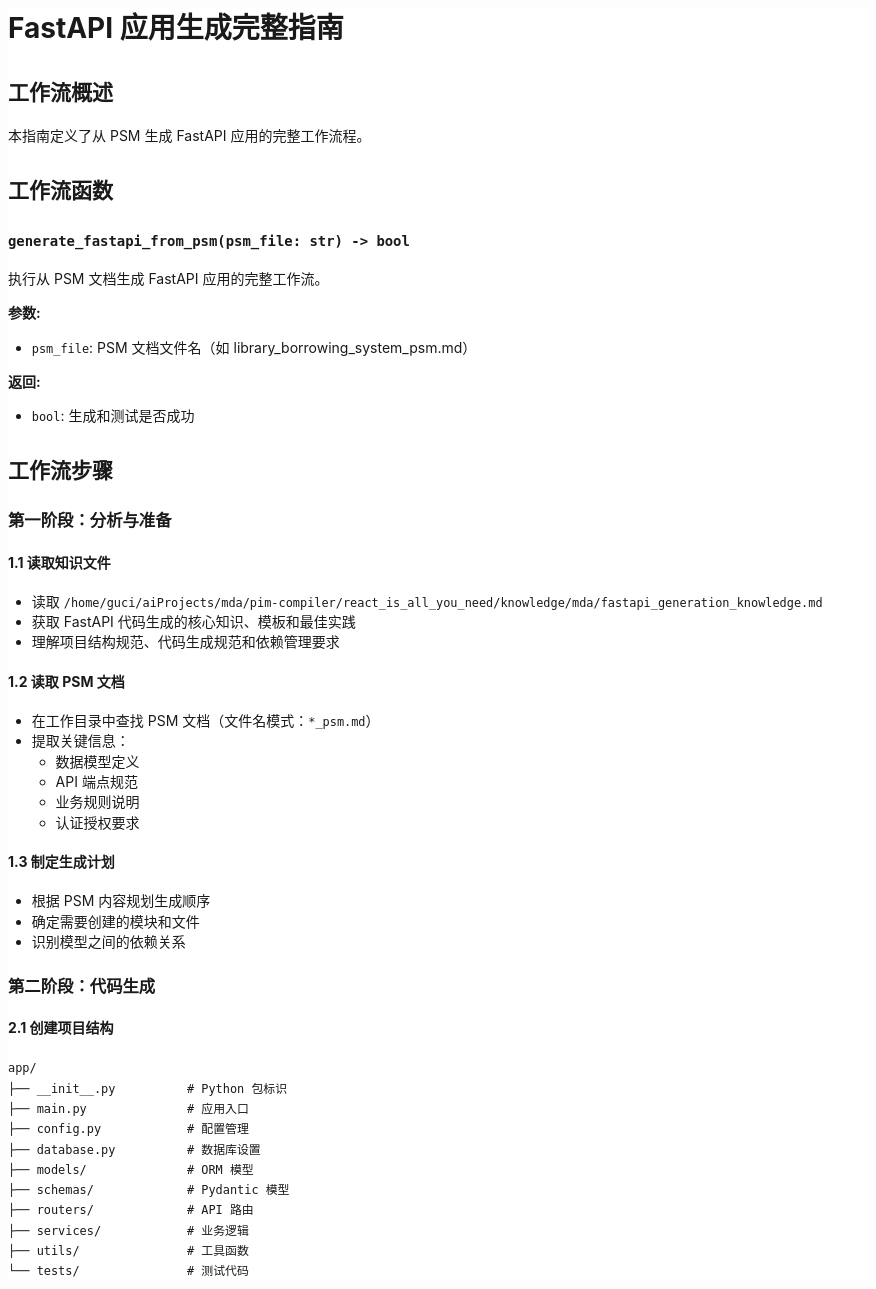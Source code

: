 # FastAPI 应用生成完整指南

## 工作流概述

本指南定义了从 PSM 生成 FastAPI 应用的完整工作流程。

## 工作流函数

### `generate_fastapi_from_psm(psm_file: str) -> bool`

执行从 PSM 文档生成 FastAPI 应用的完整工作流。

**参数:**
- `psm_file`: PSM 文档文件名（如 library_borrowing_system_psm.md）

**返回:**
- `bool`: 生成和测试是否成功

## 工作流步骤

### 第一阶段：分析与准备

#### 1.1 读取知识文件
- 读取 `/home/guci/aiProjects/mda/pim-compiler/react_is_all_you_need/knowledge/mda/fastapi_generation_knowledge.md`
- 获取 FastAPI 代码生成的核心知识、模板和最佳实践
- 理解项目结构规范、代码生成规范和依赖管理要求

#### 1.2 读取 PSM 文档
- 在工作目录中查找 PSM 文档（文件名模式：`*_psm.md`）
- 提取关键信息：
  - 数据模型定义
  - API 端点规范
  - 业务规则说明
  - 认证授权要求

#### 1.3 制定生成计划
- 根据 PSM 内容规划生成顺序
- 确定需要创建的模块和文件
- 识别模型之间的依赖关系

### 第二阶段：代码生成

#### 2.1 创建项目结构
```
app/
├── __init__.py          # Python 包标识
├── main.py              # 应用入口
├── config.py            # 配置管理
├── database.py          # 数据库设置
├── models/              # ORM 模型
├── schemas/             # Pydantic 模型
├── routers/             # API 路由
├── services/            # 业务逻辑
├── utils/               # 工具函数
└── tests/               # 测试代码
```
